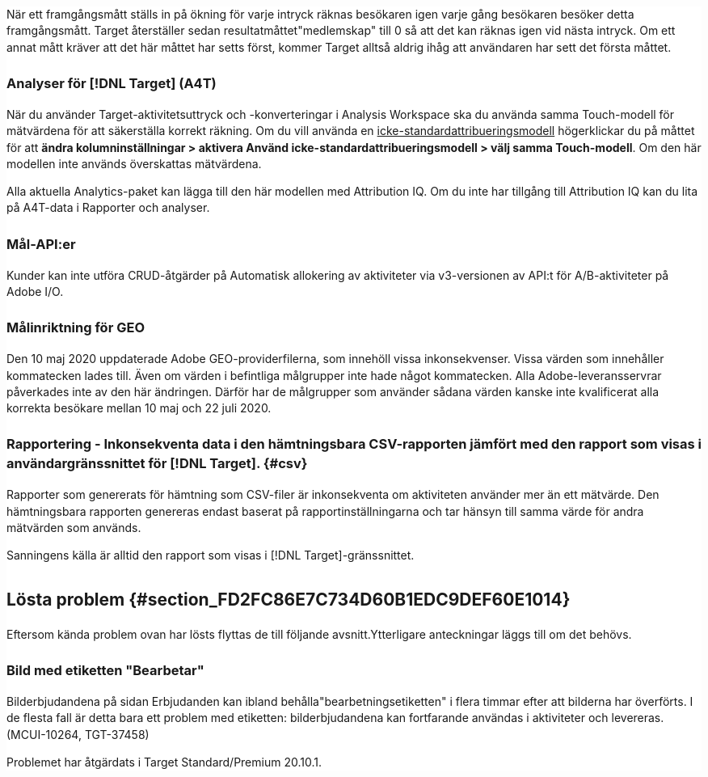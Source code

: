 När ett framgångsmått ställs in på ökning för varje intryck räknas besökaren igen varje gång besökaren besöker detta framgångsmått. Target återställer sedan resultatmåttet&quot;medlemskap&quot; till 0 så att det kan räknas igen vid nästa intryck. Om ett annat mått kräver att det här måttet har setts först, kommer Target alltså aldrig ihåg att användaren har sett det första måttet.

### Analyser för [!DNL Target] (A4T)

När du använder Target-aktivitetsuttryck och -konverteringar i Analysis Workspace ska du använda samma Touch-modell för mätvärdena för att säkerställa korrekt räkning. Om du vill använda en [icke-standardattribueringsmodell](https://experienceleague.adobe.com/docs/analytics/analyze/analysis-workspace/build-workspace-project/column-row-settings/column-settings.html) högerklickar du på måttet för att **ändra kolumninställningar > aktivera Använd icke-standardattribueringsmodell > välj samma Touch-modell**. Om den här modellen inte används överskattas mätvärdena.

Alla aktuella Analytics-paket kan lägga till den här modellen med Attribution IQ. Om du inte har tillgång till Attribution IQ kan du lita på A4T-data i Rapporter och analyser.

### Mål-API:er

Kunder kan inte utföra CRUD-åtgärder på Automatisk allokering av aktiviteter via v3-versionen av API:t för A/B-aktiviteter på Adobe I/O.

### Målinriktning för GEO

Den 10 maj 2020 uppdaterade Adobe GEO-providerfilerna, som innehöll vissa inkonsekvenser. Vissa värden som innehåller kommatecken lades till. Även om värden i befintliga målgrupper inte hade något kommatecken. Alla Adobe-leveransservrar påverkades inte av den här ändringen. Därför har de målgrupper som använder sådana värden kanske inte kvalificerat alla korrekta besökare mellan 10 maj och 22 juli 2020.

### Rapportering - Inkonsekventa data i den hämtningsbara CSV-rapporten jämfört med den rapport som visas i användargränssnittet för [!DNL Target]. {#csv}

Rapporter som genererats för hämtning som CSV-filer är inkonsekventa om aktiviteten använder mer än ett mätvärde. Den hämtningsbara rapporten genereras endast baserat på rapportinställningarna och tar hänsyn till samma värde för andra mätvärden som används.

Sanningens källa är alltid den rapport som visas i [!DNL Target]-gränssnittet.

## Lösta problem {#section_FD2FC86E7C734D60B1EDC9DEF60E1014}

Eftersom kända problem ovan har lösts flyttas de till följande avsnitt.Ytterligare anteckningar läggs till om det behövs.

### Bild med etiketten &quot;Bearbetar&quot;

Bilderbjudandena på sidan Erbjudanden kan ibland behålla&quot;bearbetningsetiketten&quot; i flera timmar efter att bilderna har överförts. I de flesta fall är detta bara ett problem med etiketten: bilderbjudandena kan fortfarande användas i aktiviteter och levereras. (MCUI-10264, TGT-37458)

Problemet har åtgärdats i Target Standard/Premium 20.10.1.
